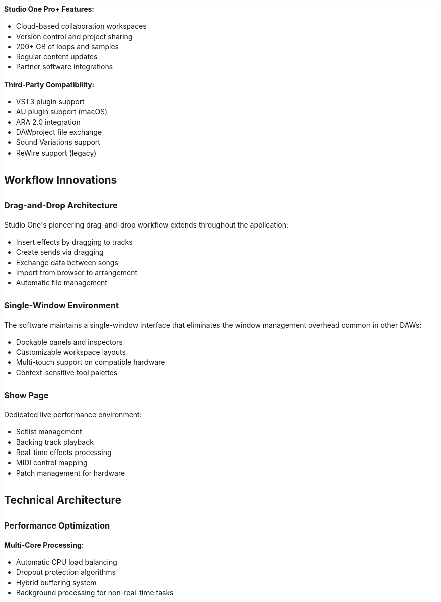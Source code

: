 **Studio One Pro+ Features:**
- Cloud-based collaboration workspaces
- Version control and project sharing
- 200+ GB of loops and samples
- Regular content updates
- Partner software integrations

**Third-Party Compatibility:**
- VST3 plugin support
- AU plugin support (macOS)
- ARA 2.0 integration
- DAWproject file exchange
- Sound Variations support
- ReWire support (legacy)

## Workflow Innovations

### Drag-and-Drop Architecture

Studio One's pioneering drag-and-drop workflow extends throughout the application:
- Insert effects by dragging to tracks
- Create sends via dragging
- Exchange data between songs
- Import from browser to arrangement
- Automatic file management

### Single-Window Environment

The software maintains a single-window interface that eliminates the window management overhead common in other DAWs:
- Dockable panels and inspectors
- Customizable workspace layouts
- Multi-touch support on compatible hardware
- Context-sensitive tool palettes

### Show Page

Dedicated live performance environment:
- Setlist management
- Backing track playback
- Real-time effects processing
- MIDI control mapping
- Patch management for hardware

## Technical Architecture

### Performance Optimization

**Multi-Core Processing:**
- Automatic CPU load balancing
- Dropout protection algorithms
- Hybrid buffering system
- Background processing for non-real-time tasks
